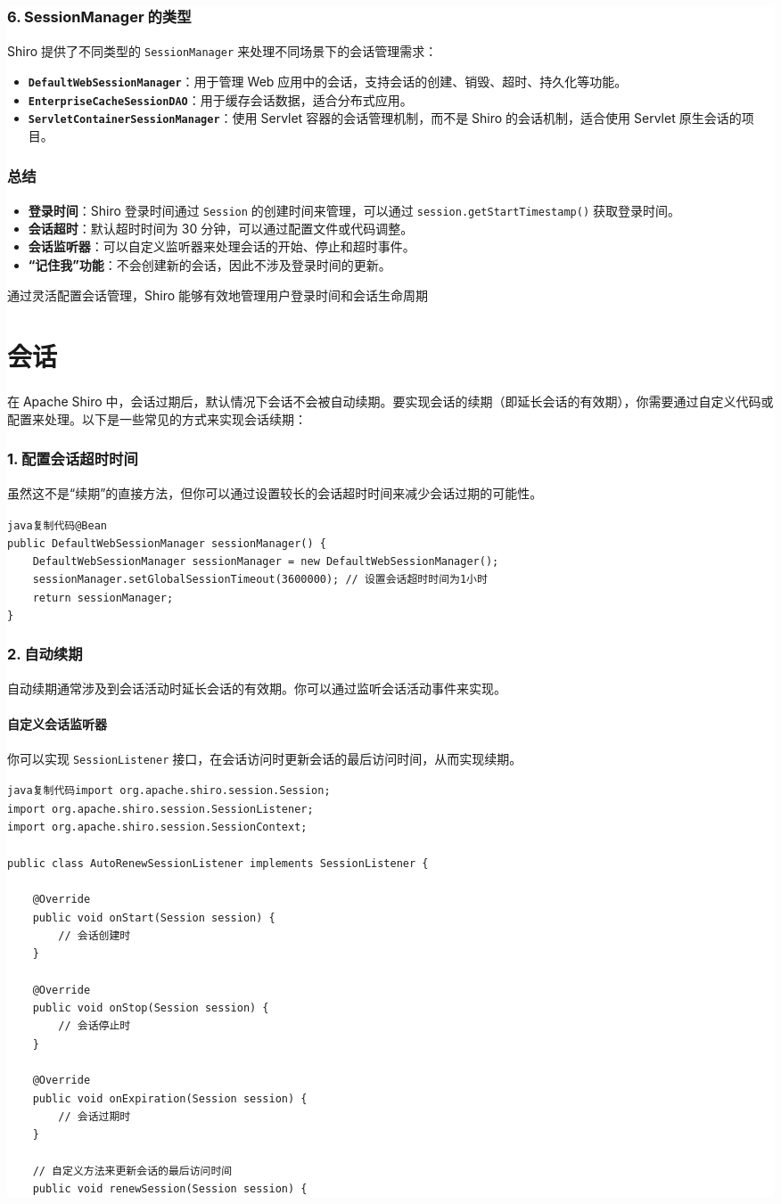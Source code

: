 ### 6. **SessionManager 的类型**

Shiro 提供了不同类型的 `SessionManager` 来处理不同场景下的会话管理需求：

- **`DefaultWebSessionManager`**：用于管理 Web 应用中的会话，支持会话的创建、销毁、超时、持久化等功能。
- **`EnterpriseCacheSessionDAO`**：用于缓存会话数据，适合分布式应用。
- **`ServletContainerSessionManager`**：使用 Servlet 容器的会话管理机制，而不是 Shiro 的会话机制，适合使用 Servlet 原生会话的项目。

### 总结

- **登录时间**：Shiro 登录时间通过 `Session` 的创建时间来管理，可以通过 `session.getStartTimestamp()` 获取登录时间。
- **会话超时**：默认超时时间为 30 分钟，可以通过配置文件或代码调整。
- **会话监听器**：可以自定义监听器来处理会话的开始、停止和超时事件。
- **“记住我”功能**：不会创建新的会话，因此不涉及登录时间的更新。

通过灵活配置会话管理，Shiro 能够有效地管理用户登录时间和会话生命周期

# 会话

在 Apache Shiro 中，会话过期后，默认情况下会话不会被自动续期。要实现会话的续期（即延长会话的有效期），你需要通过自定义代码或配置来处理。以下是一些常见的方式来实现会话续期：

### 1. **配置会话超时时间**

虽然这不是“续期”的直接方法，但你可以通过设置较长的会话超时时间来减少会话过期的可能性。

```
java复制代码@Bean
public DefaultWebSessionManager sessionManager() {
    DefaultWebSessionManager sessionManager = new DefaultWebSessionManager();
    sessionManager.setGlobalSessionTimeout(3600000); // 设置会话超时时间为1小时
    return sessionManager;
}
```

### 2. **自动续期**

自动续期通常涉及到会话活动时延长会话的有效期。你可以通过监听会话活动事件来实现。

#### 自定义会话监听器

你可以实现 `SessionListener` 接口，在会话访问时更新会话的最后访问时间，从而实现续期。

```
java复制代码import org.apache.shiro.session.Session;
import org.apache.shiro.session.SessionListener;
import org.apache.shiro.session.SessionContext;

public class AutoRenewSessionListener implements SessionListener {

    @Override
    public void onStart(Session session) {
        // 会话创建时
    }

    @Override
    public void onStop(Session session) {
        // 会话停止时
    }

    @Override
    public void onExpiration(Session session) {
        // 会话过期时
    }

    // 自定义方法来更新会话的最后访问时间
    public void renewSession(Session session) {
```